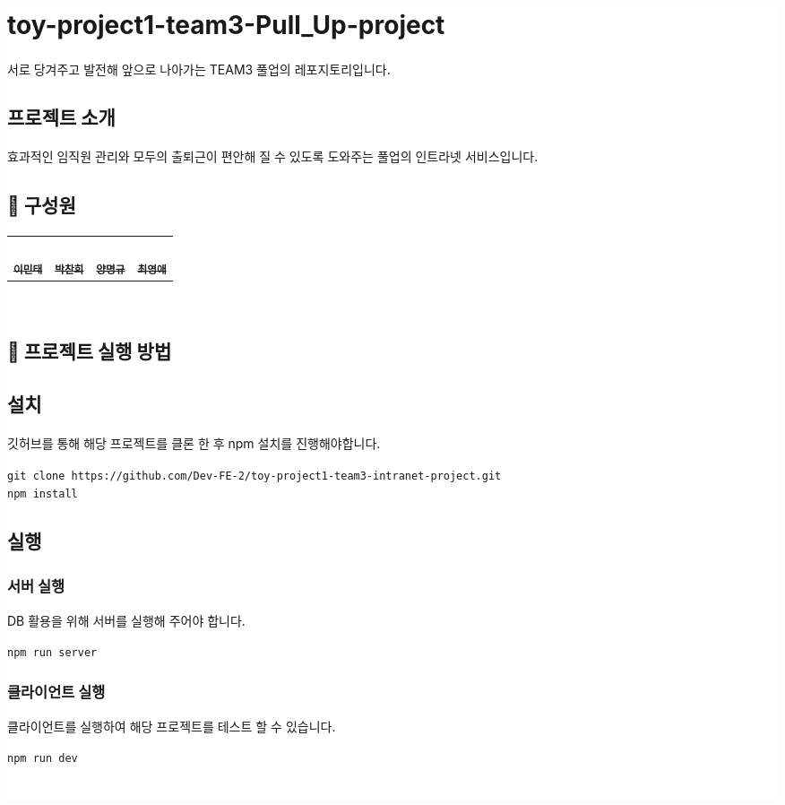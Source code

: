 # toy-project1-team3-Pull_Up-project

서로 당겨주고 발전해 앞으로 나아가는
TEAM3 풀업의 레포지토리입니다.
## 프로젝트 소개
 효과적인 임직원 관리와 모두의 출퇴근이 편안해 질 수 있도록 도와주는 풀업의 인트라넷 서비스입니다.


## 💁 구성원

<table>
  <tbody>
    <tr>
      <td align="center"><a href="https://github.com/laivastia"><img src="https://avatars.githubusercontent.com/u/92559779?v=4"width="100px;" alt=""/><br /><sub><b> 이민태</b></sub></a><br /></td>
      <td align="center"><a href="https://github.com/park-chan-hui"><img src="https://avatars.githubusercontent.com/u/176368439?v=4" width="100px;" alt=""/><br /><sub><b>박찬희 </b></sub></a><br /></td>
      <td align="center"><a href="https://github.com/mgYang53"><img src="https://avatars.githubusercontent.com/u/50770004?v=4" width="100px;" alt=""/><br /><sub><b>양명규 </b></sub></a><br /></td>
      <td align="center"><a href="https://github.com/choiyoungae"><img src="https://avatars.githubusercontent.com/u/109134495?v=4" width="100px;" alt=""/><br /><sub><b>최영애 </b></sub></a><br /></td>
    </tr>
  </tbody>
</table>

&nbsp;

## 🔩 프로젝트 실행 방법

## 설치
깃허브를 통해 해당 프로젝트를 클론 한 후 npm 설치를 진행해야합니다.
```
git clone https://github.com/Dev-FE-2/toy-project1-team3-intranet-project.git
npm install
```

## 실행

### 서버 실행
DB 활용을 위해 서버를 실행해 주어야 합니다.
```
npm run server 
```

### 클라이언트 실행
클라이언트를 실행하여 해당 프로젝트를 테스트 할 수 있습니다.
```
npm run dev 
```
&nbsp;
